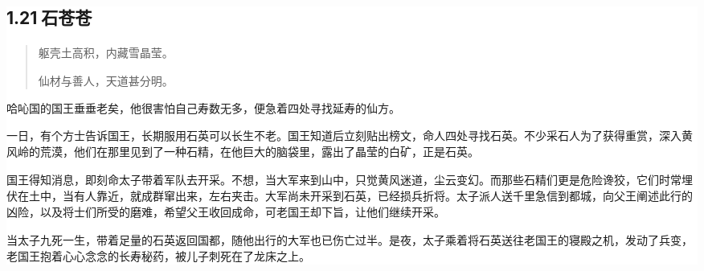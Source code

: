 ## 1.21 石苍苍

> 躯壳土高积，内藏雪晶莹。
>
> 仙材与善人，天道甚分明。


哈吣国的国王垂垂老矣，他很害怕自己寿数无多，便急着四处寻找延寿的仙方。

一日，有个方士告诉国王，长期服用石英可以长生不老。国王知道后立刻贴出榜文，命人四处寻找石英。不少采石人为了获得重赏，深入黄风岭的荒漠，他们在那里见到了一种石精，在他巨大的脑袋里，露出了晶莹的白矿，正是石英。

国王得知消息，即刻命太子带着军队去开采。不想，当大军来到山中，只觉黄风迷道，尘云变幻。而那些石精们更是危险谗狡，它们时常埋伏在土中，当有人靠近，就成群窜出来，左右夹击。大军尚未开采到石英，已经损兵折将。太子派人送千里急信到都城，向父王阐述此行的凶险，以及将士们所受的磨难，希望父王收回成命，可老国王却下旨，让他们继续开采。

当太子九死一生，带着足量的石英返回国都，随他出行的大军也已伤亡过半。是夜，太子乘着将石英送往老国王的寝殿之机，发动了兵变，老国王抱着心心念念的长寿秘药，被儿子刺死在了龙床之上。
